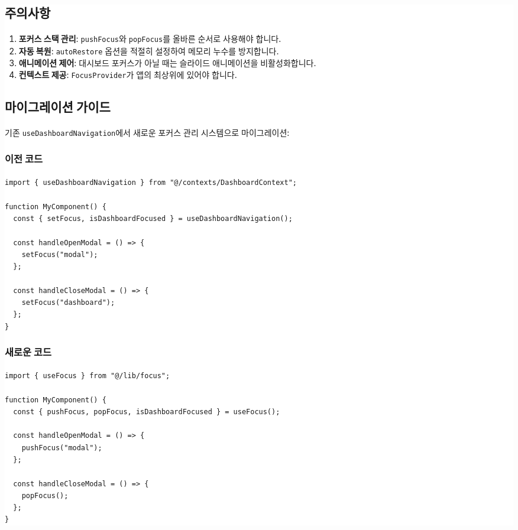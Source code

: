 ## 주의사항

1. **포커스 스택 관리**: `pushFocus`와 `popFocus`를 올바른 순서로 사용해야 합니다.
2. **자동 복원**: `autoRestore` 옵션을 적절히 설정하여 메모리 누수를 방지합니다.
3. **애니메이션 제어**: 대시보드 포커스가 아닐 때는 슬라이드 애니메이션을 비활성화합니다.
4. **컨텍스트 제공**: `FocusProvider`가 앱의 최상위에 있어야 합니다.

## 마이그레이션 가이드

기존 `useDashboardNavigation`에서 새로운 포커스 관리 시스템으로 마이그레이션:

### 이전 코드

```tsx
import { useDashboardNavigation } from "@/contexts/DashboardContext";

function MyComponent() {
  const { setFocus, isDashboardFocused } = useDashboardNavigation();

  const handleOpenModal = () => {
    setFocus("modal");
  };

  const handleCloseModal = () => {
    setFocus("dashboard");
  };
}
```

### 새로운 코드

```tsx
import { useFocus } from "@/lib/focus";

function MyComponent() {
  const { pushFocus, popFocus, isDashboardFocused } = useFocus();

  const handleOpenModal = () => {
    pushFocus("modal");
  };

  const handleCloseModal = () => {
    popFocus();
  };
}
```

